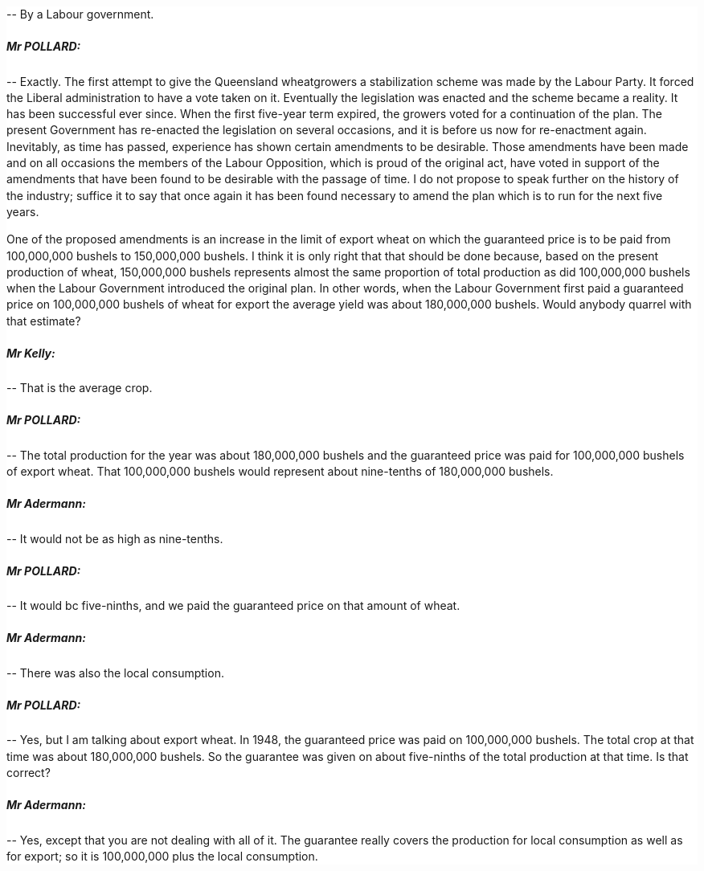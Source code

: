 -- By a Labour government. 

##### Mr POLLARD:

-- Exactly. The first attempt to give the Queensland wheatgrowers a stabilization scheme was made by the Labour Party. It forced the Liberal administration to have a vote taken on it. Eventually the legislation was enacted and the scheme became a reality. It has been successful ever since. When the first five-year term expired, the growers voted for a continuation of the plan. The present Government has re-enacted the legislation on several occasions, and it is before us now for re-enactment again. Inevitably, as time has passed, experience has shown certain amendments to be desirable. Those amendments have been made and on all occasions the members of the Labour Opposition, which is proud of the original act, have voted in support of the amendments that have been found to be desirable with the passage of time. I do not propose to speak further on the history of the industry; suffice it to say that once again it has been found necessary to amend the plan which is to run for the next five years. 

One of the proposed amendments is an increase in the limit of export wheat on which the guaranteed price is to be paid from 100,000,000 bushels to 150,000,000 bushels. I think it is only right that that should be done because, based on the present production of wheat, 150,000,000 bushels represents almost the same proportion of total production as did 100,000,000 bushels when the Labour Government introduced the original plan. In other words, when the Labour Government first paid a guaranteed price on 100,000,000 bushels of wheat for export the average yield was about 180,000,000 bushels. Would anybody quarrel with that estimate? 

##### Mr Kelly:

-- That is the average crop. 

##### Mr POLLARD:

--  The total production for the year was about 180,000,000 bushels and the guaranteed price was paid for 100,000,000 bushels of export wheat. That 100,000,000 bushels would represent about nine-tenths of 180,000,000 bushels. 

##### Mr Adermann:

--  It would not be as high as nine-tenths. 

##### Mr POLLARD:

--  It would bc five-ninths, and we paid the guaranteed price on that amount of wheat. 

##### Mr Adermann:

-- There was also the local consumption. 

##### Mr POLLARD:

--  Yes, but I am talking about export wheat. In 1948, the guaranteed price was paid on 100,000,000 bushels. The total crop at that time was about 180,000,000 bushels. So the guarantee was given on about five-ninths of the total production at that time. Is that correct? 

##### Mr Adermann:

--  Yes, except that you are not dealing with all of it. The guarantee really covers the production for local consumption as well as for export; so it is 100,000,000 plus the local consumption. 
